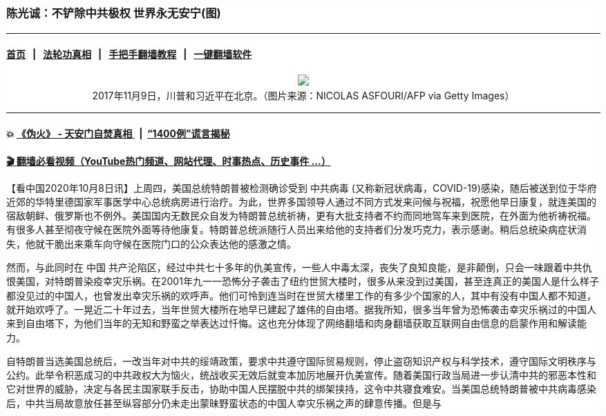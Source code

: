 ### 陈光诚：不铲除中共极权 世界永无安宁(图)
------------------------

#### [首页](https://github.com/gfw-breaker/banned-news3/blob/master/README.md) &nbsp;&nbsp;|&nbsp;&nbsp; [法轮功真相](https://github.com/begood0513/basic/blob/master/README.md)  &nbsp;&nbsp;|&nbsp;&nbsp; [手把手翻墙教程](https://github.com/gfw-breaker/guides/wiki)  &nbsp;&nbsp;|&nbsp;&nbsp; [一键翻墙软件](https://github.com/gfw-breaker/nogfw/blob/master/README.md)  



<div class="article_right" style="fone-color:#000">
 <p style="text-align: center;">
  <img src="https://img3.secretchina.com/pic/2020/8-14/p2754101a289522546-ss.jpg"/>
  <br>
   2017年11月9日，川普和习近平在北京。（图片来源：NICOLAS ASFOURI/AFP via Getty Images）
   <span id="hideid" name="hideid" style="color:red;display:none;">
    <span href="https://www.secretchina.com">
    </span>
   </span>
  </br>
 </p>
 <div id="txt-mid1-t21-2017">
  

---

#### 💥 [《伪火》 - 天安门自焚真相 ](http://158.247.195.190:10000/videos/blog/weihuo.html)&nbsp; |&nbsp; [“1400例”谎言揭秘  ](http://158.247.195.190:10000/videos/blog/jiexi1400.html)

#### [ 🎬  翻墙必看视频（YouTube热门频道、网站代理、时事热点、历史事件 ...）](https://github.com/gfw-breaker/links/blob/master/banned.md)


  </div>
 </div>
 <p>
  【看中国2020年10月8日讯】上周四，美国总统特朗普被检测确诊受到
  <span href="https://www.secretchina.com/news/gb/tag/中共病毒" target="_blank">
   中共病毒
  </span>
  (又称新冠状病毒，COVID-19)感染，随后被送到位于华府近郊的华特里德国家军事医学中心总统病房进行治疗。为此，世界多国领导人通过不同方式发来问候与祝福，祝愿他早日康复，就连美国的宿敌朝鲜、俄罗斯也不例外。美国国内无数民众自发为特朗普总统祈祷，更有大批支持者不约而同地驾车来到医院，在外面为他祈祷祝福。有很多人甚至彻夜守候在医院外面等待他康复。特朗普总统派随行人员出来给他的支持者们分发巧克力，表示感谢。稍后总统染病症状消失，他就干脆出来乘车向守候在医院门口的公众表达他的感激之情。
  <span id="hideid" name="hideid" style="color:red;display:none;">
   <span href="https://www.secretchina.com">
   </span>
  </span>
 </p>
 <p>
  然而，与此同时在
  <span href="https://www.secretchina.com" target="_blank">
   中国
  </span>
  共产沦陷区，经过中共七十多年的仇美宣传，一些人中毒太深，丧失了良知良能，是非颠倒，只会一味跟着中共仇恨美国，对特朗普染疫幸灾乐祸。在2001年九一一恐怖分子袭击了纽约世贸大楼时，很多从来没到过美国，甚至连真正的美国人是什么样子都没见过的中国人，也曾发出幸灾乐祸的欢呼声。他们可怜到连当时在世贸大楼里工作的有多少个国家的人，其中有没有中国人都不知道，就开始欢呼了。一晃近二十年过去，当年世贸大楼所在地早已建起了雄伟的自由塔。据我所知，很多当年曾为恐怖袭击幸灾乐祸过的中国人来到自由塔下，为他们当年的无知和野蛮之举表达过忏悔。这也充分体现了网络翻墙和肉身翻墙获取互联网自由信息的启蒙作用和解读能力。
 </p>
 <p>
  自特朗普当选美国总统后，一改当年对中共的绥靖政策，要求中共遵守国际贸易规则，停止盗窃知识产权与科学技术，遵守国际文明秩序与公约。此举令积恶成习的中共政权大为恼火，统战收买无效后就变本加厉地展开仇美宣传。随着美国行政当局进一步认清中共的邪恶本性和它对世界的威胁，决定与各民主国家联手反击，协助中国人民摆脱中共的绑架挟持，这令中共寝食难安。当美国总统特朗普被中共病毒感染后，中共当局故意放任甚至纵容部分仍未走出蒙昧野蛮状态的中国人幸灾乐祸之声的肆意传播。但是与
  <span href="https://www.secretchina.com/news/gb/tag/911" target="_blank">